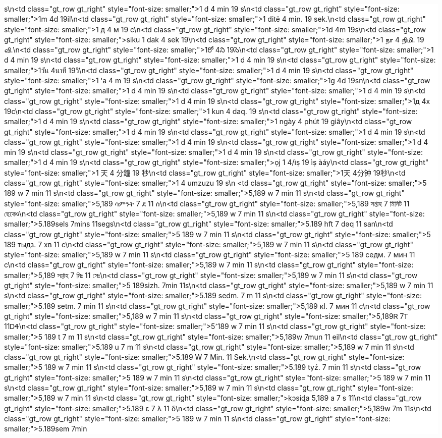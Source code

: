 s</td>\n<td class=\"gt_row gt_right\" style=\"font-size: smaller;\">1 d 4 min 19 s</td>\n<td class=\"gt_row gt_right\" style=\"font-size: smaller;\">1m 4d 19il</td>\n<td class=\"gt_row gt_right\" style=\"font-size: smaller;\">1 ditë 4 min. 19 sek.</td>\n<td class=\"gt_row gt_right\" style=\"font-size: smaller;\">1 д 4 м 19 с</td>\n<td class=\"gt_row gt_right\" style=\"font-size: smaller;\">1d 4m 19s</td>\n<td class=\"gt_row gt_right\" style=\"font-size: smaller;\">siku 1 dak 4 sek 19</td>\n<td class=\"gt_row gt_right\" style=\"font-size: smaller;\">1 நா 4 நிமி. 19 வி.</td>\n<td class=\"gt_row gt_right\" style=\"font-size: smaller;\">1రో 4ని 19సె</td>\n<td class=\"gt_row gt_right\" style=\"font-size: smaller;\">1 d 4 min 19 s</td>\n<td class=\"gt_row gt_right\" style=\"font-size: smaller;\">1 d 4 min 19 s</td>\n<td class=\"gt_row gt_right\" style=\"font-size: smaller;\">1วัน 4นาที 19วิ</td>\n<td class=\"gt_row gt_right\" style=\"font-size: smaller;\">1 d 4 min 19 s</td>\n<td class=\"gt_row gt_right\" style=\"font-size: smaller;\">1 ʻa 4 m 19 s</td>\n<td class=\"gt_row gt_right\" style=\"font-size: smaller;\">1g 4d 19sn</td>\n<td class=\"gt_row gt_right\" style=\"font-size: smaller;\">1 d 4 min 19 s</td>\n<td class=\"gt_row gt_right\" style=\"font-size: smaller;\">1 d 4 min 19 s</td>\n<td class=\"gt_row gt_right\" style=\"font-size: smaller;\">1 d 4 min 19 s</td>\n<td class=\"gt_row gt_right\" style=\"font-size: smaller;\">1д 4х 19с</td>\n<td class=\"gt_row gt_right\" style=\"font-size: smaller;\">1 kun 4 daq. 19 s</td>\n<td class=\"gt_row gt_right\" style=\"font-size: smaller;\">1 d 4 min 19 s</td>\n<td class=\"gt_row gt_right\" style=\"font-size: smaller;\">1 ngày 4 phút 19 giây</td>\n<td class=\"gt_row gt_right\" style=\"font-size: smaller;\">1 d 4 min 19 s</td>\n<td class=\"gt_row gt_right\" style=\"font-size: smaller;\">1 d 4 min 19 s</td>\n<td class=\"gt_row gt_right\" style=\"font-size: smaller;\">1 d 4 min 19 s</td>\n<td class=\"gt_row gt_right\" style=\"font-size: smaller;\">1 d 4 min 19 s</td>\n<td class=\"gt_row gt_right\" style=\"font-size: smaller;\">1 d 4 min 19 s</td>\n<td class=\"gt_row gt_right\" style=\"font-size: smaller;\">1 d 4 min 19 s</td>\n<td class=\"gt_row gt_right\" style=\"font-size: smaller;\">ọj 1 4/ìṣ 19 ìṣ àáy</td>\n<td class=\"gt_row gt_right\" style=\"font-size: smaller;\">1 天 4 分鐘 19 秒</td>\n<td class=\"gt_row gt_right\" style=\"font-size: smaller;\">1天 4分钟 19秒</td>\n<td class=\"gt_row gt_right\" style=\"font-size: smaller;\">1 4 umzuzu 19 s</td></tr>\n    <tr><td class=\"gt_row gt_right\" style=\"font-size: smaller;\">5 189 w 7 min 11 s</td>\n<td class=\"gt_row gt_right\" style=\"font-size: smaller;\">5,189 w 7 min 11 s</td>\n<td class=\"gt_row gt_right\" style=\"font-size: smaller;\">5,189 ሳምንት 7 ደ 11 ሰ</td>\n<td class=\"gt_row gt_right\" style=\"font-size: smaller;\">5,189 সপ্তাহ 7 মিনিট 11 ছেকেণ্ড</td>\n<td class=\"gt_row gt_right\" style=\"font-size: smaller;\">5,189 w 7 min 11 s</td>\n<td class=\"gt_row gt_right\" style=\"font-size: smaller;\">5.189sels 7mins 11segs</td>\n<td class=\"gt_row gt_right\" style=\"font-size: smaller;\">5.189 hft 7 dəq 11 san</td>\n<td class=\"gt_row gt_right\" style=\"font-size: smaller;\">5 189 w 7 min 11 s</td>\n<td class=\"gt_row gt_right\" style=\"font-size: smaller;\">5 189 тыдз. 7 хв 11 с</td>\n<td class=\"gt_row gt_right\" style=\"font-size: smaller;\">5,189 w 7 min 11 s</td>\n<td class=\"gt_row gt_right\" style=\"font-size: smaller;\">5,189 w 7 min 11 s</td>\n<td class=\"gt_row gt_right\" style=\"font-size: smaller;\">5 189 седм. 7 мин 11 с</td>\n<td class=\"gt_row gt_right\" style=\"font-size: smaller;\">5,189 w 7 min 11 s</td>\n<td class=\"gt_row gt_right\" style=\"font-size: smaller;\">5,189 সপ্তাহ 7 মিঃ 11 সেঃ</td>\n<td class=\"gt_row gt_right\" style=\"font-size: smaller;\">5,189 w 7 min 11 s</td>\n<td class=\"gt_row gt_right\" style=\"font-size: smaller;\">5 189sizh. 7min 11s</td>\n<td class=\"gt_row gt_right\" style=\"font-size: smaller;\">5,189 w 7 min 11 s</td>\n<td class=\"gt_row gt_right\" style=\"font-size: smaller;\">5.189 sedm. 7 m 11 s</td>\n<td class=\"gt_row gt_right\" style=\"font-size: smaller;\">5.189 setm. 7 min 11 s</td>\n<td class=\"gt_row gt_right\" style=\"font-size: smaller;\">5,189 кӀ. 7 мин 11 с</td>\n<td class=\"gt_row gt_right\" style=\"font-size: smaller;\">5,189 w 7 min 11 s</td>\n<td class=\"gt_row gt_right\" style=\"font-size: smaller;\">5,189Ꮢ 7Ꭲ 11ᎠᏎ</td>\n<td class=\"gt_row gt_right\" style=\"font-size: smaller;\">5٬189 w 7 min 11 s</td>\n<td class=\"gt_row gt_right\" style=\"font-size: smaller;\">5 189 t 7 m 11 s</td>\n<td class=\"gt_row gt_right\" style=\"font-size: smaller;\">5,189w 7mun 11 eil</td>\n<td class=\"gt_row gt_right\" style=\"font-size: smaller;\">5.189 u 7 m 11 s</td>\n<td class=\"gt_row gt_right\" style=\"font-size: smaller;\">5,189 w 7 min 11 s</td>\n<td class=\"gt_row gt_right\" style=\"font-size: smaller;\">5.189 W 7 Min. 11 Sek.</td>\n<td class=\"gt_row gt_right\" style=\"font-size: smaller;\">5 189 w 7 min 11 s</td>\n<td class=\"gt_row gt_right\" style=\"font-size: smaller;\">5.189 tyź. 7 min 11 s</td>\n<td class=\"gt_row gt_right\" style=\"font-size: smaller;\">5 189 w 7 min 11 s</td>\n<td class=\"gt_row gt_right\" style=\"font-size: smaller;\">5 189 w 7 min 11 s</td>\n<td class=\"gt_row gt_right\" style=\"font-size: smaller;\">5,189 w 7 min 11 s</td>\n<td class=\"gt_row gt_right\" style=\"font-size: smaller;\">5,189 w 7 min 11 s</td>\n<td class=\"gt_row gt_right\" style=\"font-size: smaller;\">kɔsiɖa 5,189 a 7 s 11</td>\n<td class=\"gt_row gt_right\" style=\"font-size: smaller;\">5.189 ε 7 λ 11 δ</td>\n<td class=\"gt_row gt_right\" style=\"font-size: smaller;\">5,189w 7m 11s</td>\n<td class=\"gt_row gt_right\" style=\"font-size: smaller;\">5 189 w 7 min 11 s</td>\n<td class=\"gt_row gt_right\" style=\"font-size: smaller;\">5.189sem 7min